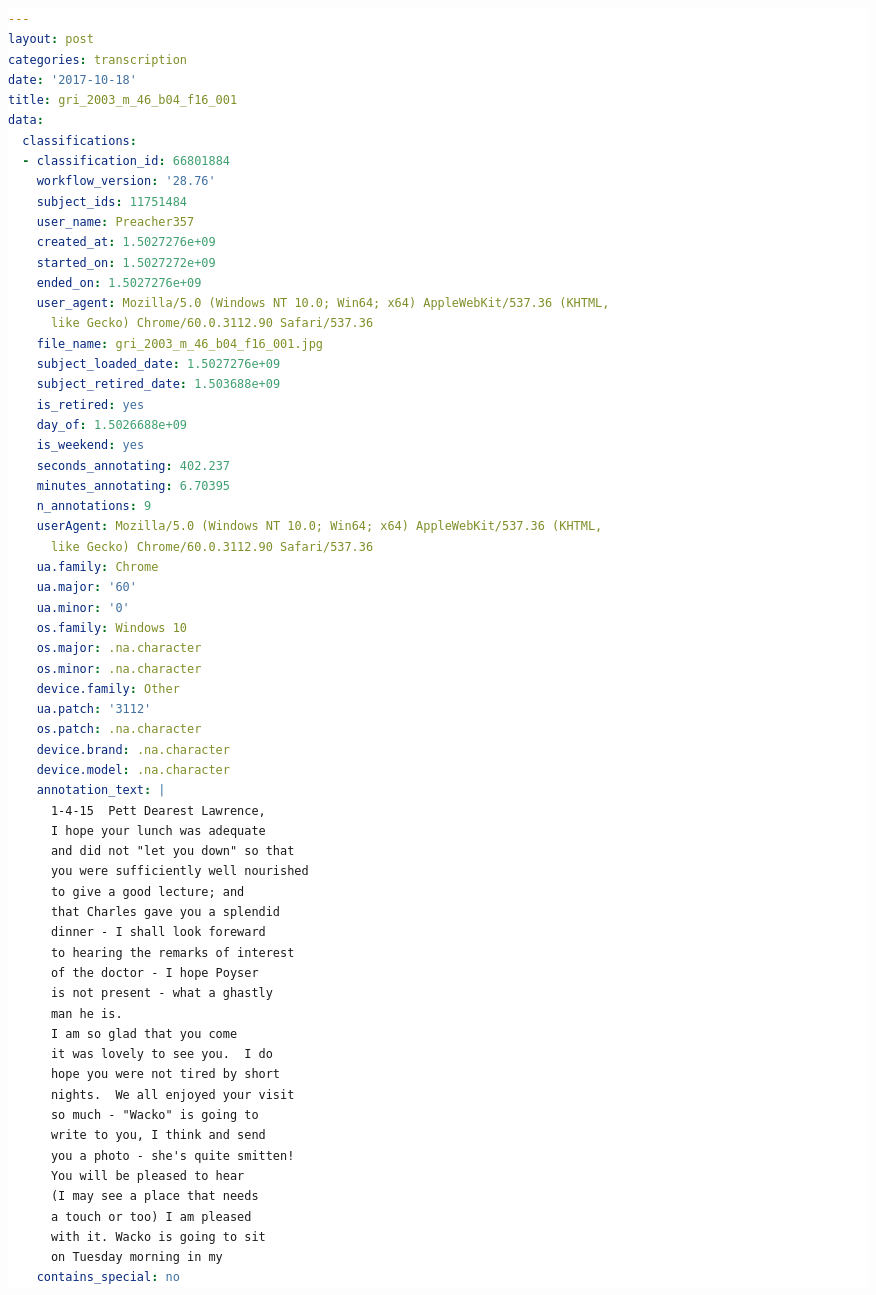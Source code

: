 ```yaml
---
layout: post
categories: transcription
date: '2017-10-18'
title: gri_2003_m_46_b04_f16_001
data:
  classifications:
  - classification_id: 66801884
    workflow_version: '28.76'
    subject_ids: 11751484
    user_name: Preacher357
    created_at: 1.5027276e+09
    started_on: 1.5027272e+09
    ended_on: 1.5027276e+09
    user_agent: Mozilla/5.0 (Windows NT 10.0; Win64; x64) AppleWebKit/537.36 (KHTML,
      like Gecko) Chrome/60.0.3112.90 Safari/537.36
    file_name: gri_2003_m_46_b04_f16_001.jpg
    subject_loaded_date: 1.5027276e+09
    subject_retired_date: 1.503688e+09
    is_retired: yes
    day_of: 1.5026688e+09
    is_weekend: yes
    seconds_annotating: 402.237
    minutes_annotating: 6.70395
    n_annotations: 9
    userAgent: Mozilla/5.0 (Windows NT 10.0; Win64; x64) AppleWebKit/537.36 (KHTML,
      like Gecko) Chrome/60.0.3112.90 Safari/537.36
    ua.family: Chrome
    ua.major: '60'
    ua.minor: '0'
    os.family: Windows 10
    os.major: .na.character
    os.minor: .na.character
    device.family: Other
    ua.patch: '3112'
    os.patch: .na.character
    device.brand: .na.character
    device.model: .na.character
    annotation_text: |
      1-4-15  Pett Dearest Lawrence,
      I hope your lunch was adequate
      and did not "let you down" so that
      you were sufficiently well nourished
      to give a good lecture; and
      that Charles gave you a splendid
      dinner - I shall look foreward
      to hearing the remarks of interest
      of the doctor - I hope Poyser
      is not present - what a ghastly
      man he is.
      I am so glad that you come
      it was lovely to see you.  I do
      hope you were not tired by short
      nights.  We all enjoyed your visit
      so much - "Wacko" is going to
      write to you, I think and send
      you a photo - she's quite smitten!
      You will be pleased to hear
      (I may see a place that needs
      a touch or too) I am pleased
      with it. Wacko is going to sit
      on Tuesday morning in my
    contains_special: no
```